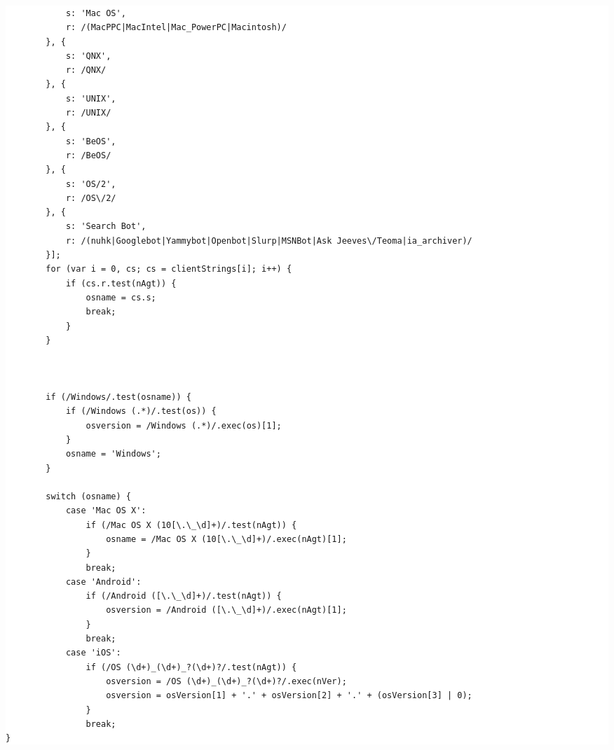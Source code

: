                 s: 'Mac OS',
                r: /(MacPPC|MacIntel|Mac_PowerPC|Macintosh)/
            }, {
                s: 'QNX',
                r: /QNX/
            }, {
                s: 'UNIX',
                r: /UNIX/
            }, {
                s: 'BeOS',
                r: /BeOS/
            }, {
                s: 'OS/2',
                r: /OS\/2/
            }, {
                s: 'Search Bot',
                r: /(nuhk|Googlebot|Yammybot|Openbot|Slurp|MSNBot|Ask Jeeves\/Teoma|ia_archiver)/
            }];
            for (var i = 0, cs; cs = clientStrings[i]; i++) {
                if (cs.r.test(nAgt)) {
                    osname = cs.s;
                    break;
                }
            }



            if (/Windows/.test(osname)) {
                if (/Windows (.*)/.test(os)) {
                    osversion = /Windows (.*)/.exec(os)[1];
                }
                osname = 'Windows';
            }

            switch (osname) {
                case 'Mac OS X':
                    if (/Mac OS X (10[\.\_\d]+)/.test(nAgt)) {
                        osname = /Mac OS X (10[\.\_\d]+)/.exec(nAgt)[1];
                    }
                    break;
                case 'Android':
                    if (/Android ([\.\_\d]+)/.test(nAgt)) {
                        osversion = /Android ([\.\_\d]+)/.exec(nAgt)[1];
                    }
                    break;
                case 'iOS':
                    if (/OS (\d+)_(\d+)_?(\d+)?/.test(nAgt)) {
                        osversion = /OS (\d+)_(\d+)_?(\d+)?/.exec(nVer);
                        osversion = osVersion[1] + '.' + osVersion[2] + '.' + (osVersion[3] | 0);
                    }
                    break;
    }
